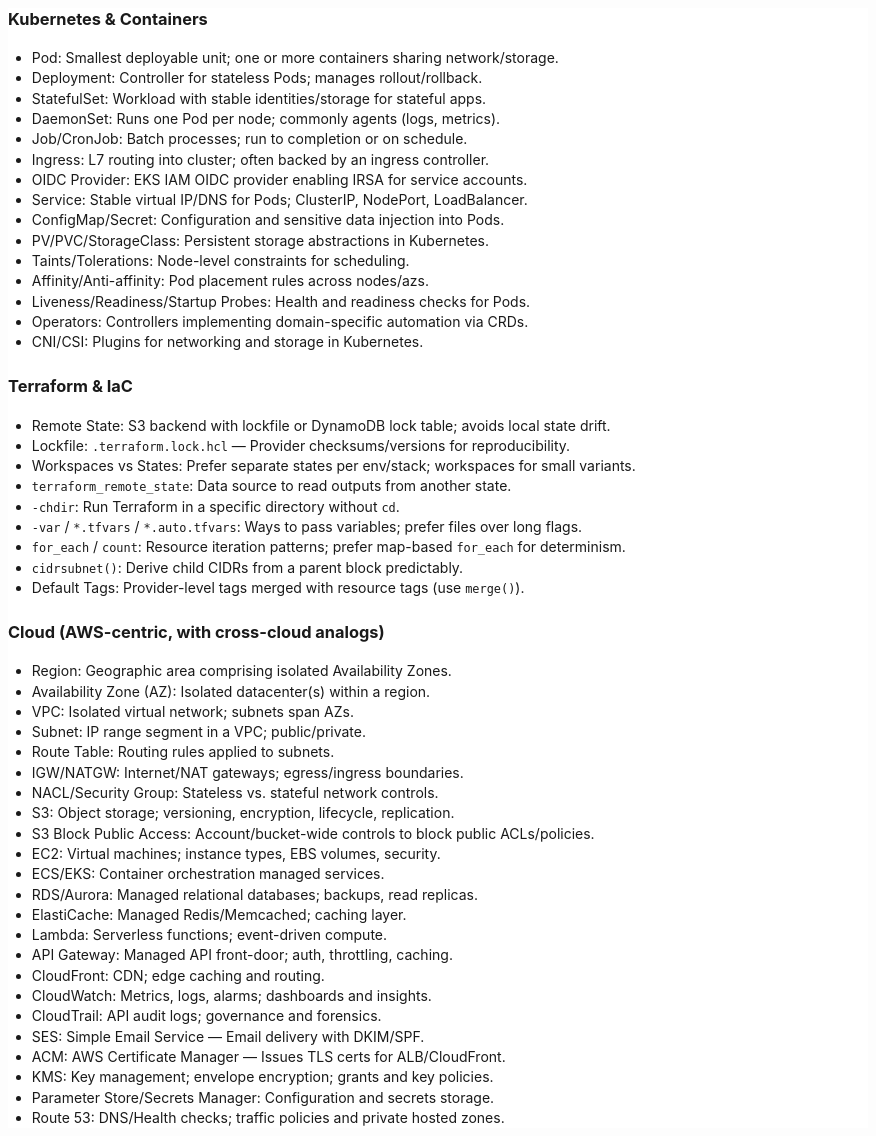 ### Kubernetes & Containers

- Pod: Smallest deployable unit; one or more containers sharing network/storage.
- Deployment: Controller for stateless Pods; manages rollout/rollback.
- StatefulSet: Workload with stable identities/storage for stateful apps.
- DaemonSet: Runs one Pod per node; commonly agents (logs, metrics).
- Job/CronJob: Batch processes; run to completion or on schedule.
- Ingress: L7 routing into cluster; often backed by an ingress controller.
- OIDC Provider: EKS IAM OIDC provider enabling IRSA for service accounts.
- Service: Stable virtual IP/DNS for Pods; ClusterIP, NodePort, LoadBalancer.
- ConfigMap/Secret: Configuration and sensitive data injection into Pods.
- PV/PVC/StorageClass: Persistent storage abstractions in Kubernetes.
- Taints/Tolerations: Node-level constraints for scheduling.
- Affinity/Anti-affinity: Pod placement rules across nodes/azs.
- Liveness/Readiness/Startup Probes: Health and readiness checks for Pods.
- Operators: Controllers implementing domain-specific automation via CRDs.
- CNI/CSI: Plugins for networking and storage in Kubernetes.

### Terraform & IaC

- Remote State: S3 backend with lockfile or DynamoDB lock table; avoids local state drift.
- Lockfile: `.terraform.lock.hcl` — Provider checksums/versions for reproducibility.
- Workspaces vs States: Prefer separate states per env/stack; workspaces for small variants.
- `terraform_remote_state`: Data source to read outputs from another state.
- `-chdir`: Run Terraform in a specific directory without `cd`.
- `-var` / `*.tfvars` / `*.auto.tfvars`: Ways to pass variables; prefer files over long flags.
- `for_each` / `count`: Resource iteration patterns; prefer map-based `for_each` for determinism.
- `cidrsubnet()`: Derive child CIDRs from a parent block predictably.
- Default Tags: Provider-level tags merged with resource tags (use `merge()`).

### Cloud (AWS-centric, with cross-cloud analogs)

- Region: Geographic area comprising isolated Availability Zones.
- Availability Zone (AZ): Isolated datacenter(s) within a region.
- VPC: Isolated virtual network; subnets span AZs.
- Subnet: IP range segment in a VPC; public/private.
- Route Table: Routing rules applied to subnets.
- IGW/NATGW: Internet/NAT gateways; egress/ingress boundaries.
- NACL/Security Group: Stateless vs. stateful network controls.
- S3: Object storage; versioning, encryption, lifecycle, replication.
- S3 Block Public Access: Account/bucket-wide controls to block public ACLs/policies.
- EC2: Virtual machines; instance types, EBS volumes, security.
- ECS/EKS: Container orchestration managed services.
- RDS/Aurora: Managed relational databases; backups, read replicas.
- ElastiCache: Managed Redis/Memcached; caching layer.
- Lambda: Serverless functions; event-driven compute.
- API Gateway: Managed API front-door; auth, throttling, caching.
- CloudFront: CDN; edge caching and routing.
- CloudWatch: Metrics, logs, alarms; dashboards and insights.
- CloudTrail: API audit logs; governance and forensics.
- SES: Simple Email Service — Email delivery with DKIM/SPF.
- ACM: AWS Certificate Manager — Issues TLS certs for ALB/CloudFront.
- KMS: Key management; envelope encryption; grants and key policies.
- Parameter Store/Secrets Manager: Configuration and secrets storage.
- Route 53: DNS/Health checks; traffic policies and private hosted zones.
